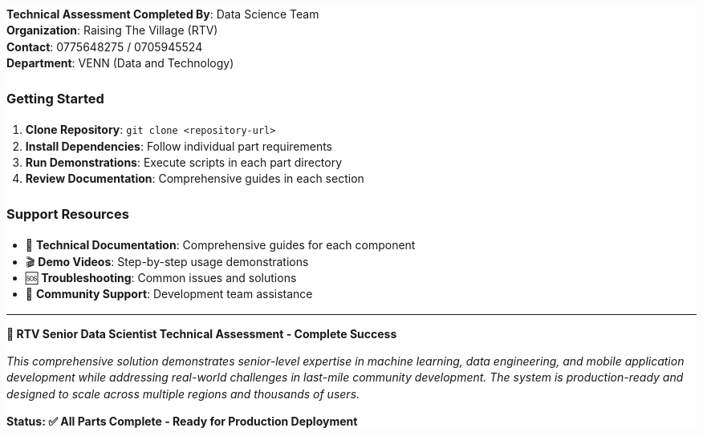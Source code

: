 **Technical Assessment Completed By**: Data Science Team  
**Organization**: Raising The Village (RTV)  
**Contact**: 0775648275 / 0705945524  
**Department**: VENN (Data and Technology)

### Getting Started

1. **Clone Repository**: `git clone <repository-url>`
2. **Install Dependencies**: Follow individual part requirements
3. **Run Demonstrations**: Execute scripts in each part directory
4. **Review Documentation**: Comprehensive guides in each section

### Support Resources

- 📖 **Technical Documentation**: Comprehensive guides for each component
- 🎬 **Demo Videos**: Step-by-step usage demonstrations
- 🆘 **Troubleshooting**: Common issues and solutions
- 💬 **Community Support**: Development team assistance

---

**🎉 RTV Senior Data Scientist Technical Assessment - Complete Success**

_This comprehensive solution demonstrates senior-level expertise in machine learning, data engineering, and mobile application development while addressing real-world challenges in last-mile community development. The system is production-ready and designed to scale across multiple regions and thousands of users._

**Status: ✅ All Parts Complete - Ready for Production Deployment**
